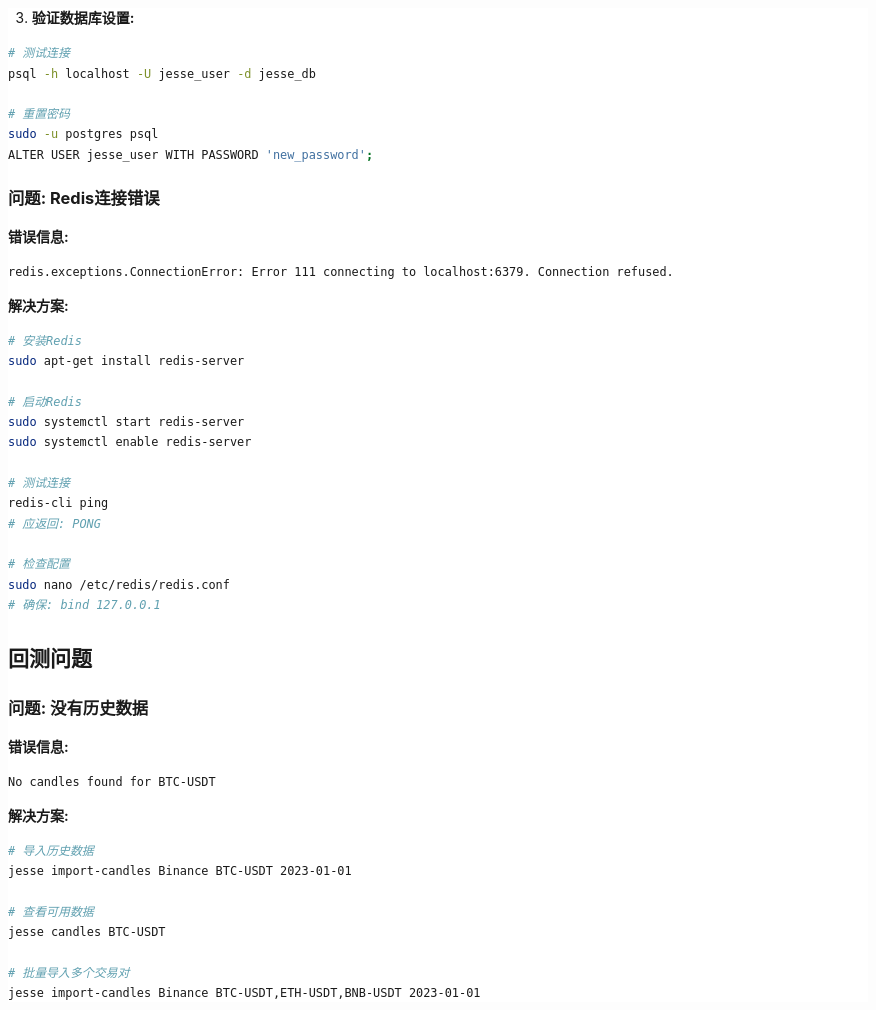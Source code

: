 3. **验证数据库设置:**
```bash
# 测试连接
psql -h localhost -U jesse_user -d jesse_db

# 重置密码
sudo -u postgres psql
ALTER USER jesse_user WITH PASSWORD 'new_password';
```

### 问题: Redis连接错误

**错误信息:**
```
redis.exceptions.ConnectionError: Error 111 connecting to localhost:6379. Connection refused.
```

**解决方案:**
```bash
# 安装Redis
sudo apt-get install redis-server

# 启动Redis
sudo systemctl start redis-server
sudo systemctl enable redis-server

# 测试连接
redis-cli ping
# 应返回: PONG

# 检查配置
sudo nano /etc/redis/redis.conf
# 确保: bind 127.0.0.1
```

## 回测问题

### 问题: 没有历史数据

**错误信息:**
```
No candles found for BTC-USDT
```

**解决方案:**
```bash
# 导入历史数据
jesse import-candles Binance BTC-USDT 2023-01-01

# 查看可用数据
jesse candles BTC-USDT

# 批量导入多个交易对
jesse import-candles Binance BTC-USDT,ETH-USDT,BNB-USDT 2023-01-01
```
